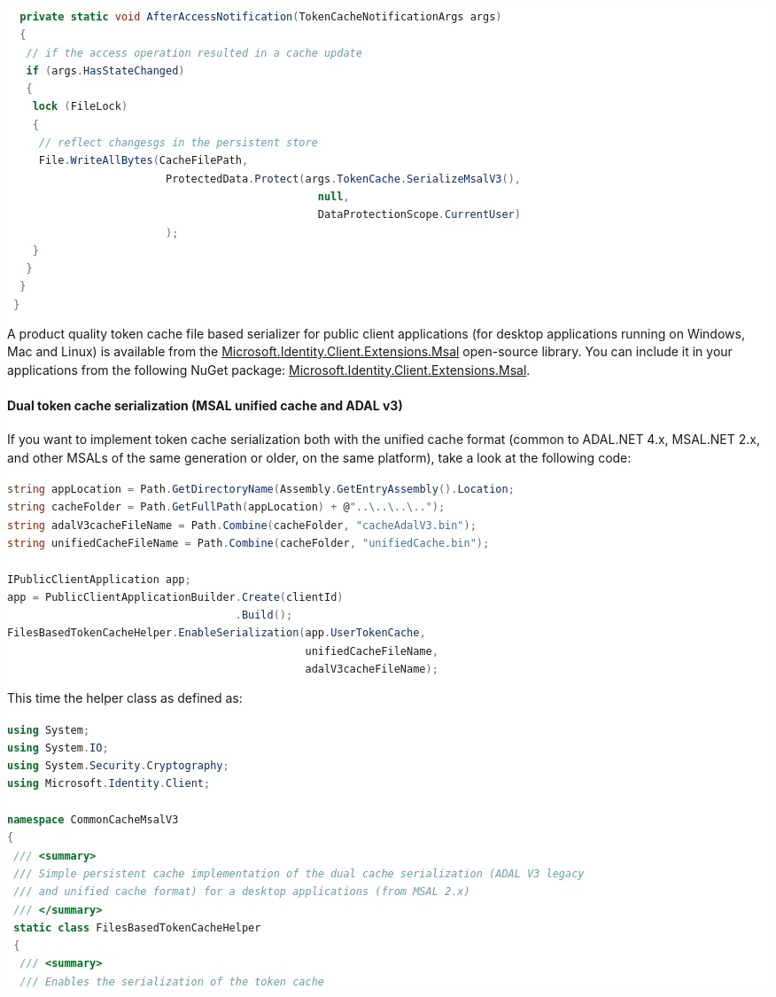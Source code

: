 ```csharp
  private static void AfterAccessNotification(TokenCacheNotificationArgs args)
  {
   // if the access operation resulted in a cache update
   if (args.HasStateChanged)
   {
    lock (FileLock)
    {
     // reflect changesgs in the persistent store
     File.WriteAllBytes(CacheFilePath,
                         ProtectedData.Protect(args.TokenCache.SerializeMsalV3(),
                                                 null,
                                                 DataProtectionScope.CurrentUser)
                         );
    }
   }
  }
 }
```

A product quality token cache file based serializer for public client applications (for desktop applications running on Windows, Mac and Linux) is available from the [Microsoft.Identity.Client.Extensions.Msal](https://github.com/AzureAD/microsoft-authentication-extensions-for-dotnet/tree/master/src/Microsoft.Identity.Client.Extensions.Msal) open-source library. You can include it in your applications from the following NuGet package: [Microsoft.Identity.Client.Extensions.Msal](https://www.nuget.org/packages/Microsoft.Identity.Client.Extensions.Msal/).

#### Dual token cache serialization (MSAL unified cache and ADAL v3)

If you want to implement token cache serialization both with the unified cache format (common to ADAL.NET 4.x, MSAL.NET 2.x, and other MSALs of the same generation or older, on the same platform), take a look at the following code:

```csharp
string appLocation = Path.GetDirectoryName(Assembly.GetEntryAssembly().Location;
string cacheFolder = Path.GetFullPath(appLocation) + @"..\..\..\..");
string adalV3cacheFileName = Path.Combine(cacheFolder, "cacheAdalV3.bin");
string unifiedCacheFileName = Path.Combine(cacheFolder, "unifiedCache.bin");

IPublicClientApplication app;
app = PublicClientApplicationBuilder.Create(clientId)
                                    .Build();
FilesBasedTokenCacheHelper.EnableSerialization(app.UserTokenCache,
                                               unifiedCacheFileName,
                                               adalV3cacheFileName);

```

This time the helper class as defined as:

```csharp
using System;
using System.IO;
using System.Security.Cryptography;
using Microsoft.Identity.Client;

namespace CommonCacheMsalV3
{
 /// <summary>
 /// Simple persistent cache implementation of the dual cache serialization (ADAL V3 legacy
 /// and unified cache format) for a desktop applications (from MSAL 2.x)
 /// </summary>
 static class FilesBasedTokenCacheHelper
 {
  /// <summary>
  /// Enables the serialization of the token cache
```